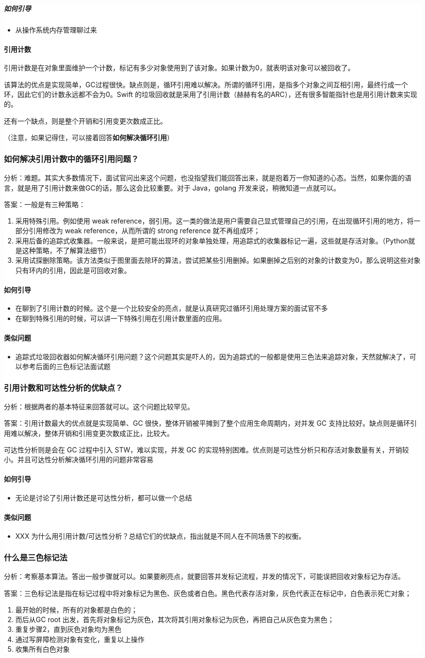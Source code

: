 ##### 如何引导
- 从操作系统内存管理聊过来

#### 引用计数

引用计数是在对象里面维护一个计数，标记有多少对象使用到了该对象。如果计数为0，就表明该对象可以被回收了。

该算法的优点是实现简单，GC过程很快。缺点则是，循环引用难以解决。所谓的循环引用，是指多个对象之间互相引用，最终行成一个环，因此它们的计数永远都不会为0。Swift 的垃圾回收就是采用了引用计数（赫赫有名的ARC），还有很多智能指针也是用引用计数来实现的。

还有一个缺点，则是整个开销和引用变更次数成正比。

（注意，如果记得住，可以接着回答**如何解决循环引用**）

### 如何解决引用计数中的循环引用问题？
分析：难题。其实大多数情况下，面试官问出来这个问题，也没指望我们能回答出来，就是抱着万一你知道的心态。当然，如果你面的语言，就是用了引用计数来做GC的话，那么这会比较重要。对于 Java，golang 开发来说，稍微知道一点就可以。

答案：一般是有三种策略：
1. 采用特殊引用。例如使用 weak reference，弱引用。这一类的做法是用户需要自己显式管理自己的引用，在出现循环引用的地方，将一部分引用修改为 weak reference，从而所谓的 strong reference 就不再组成环；
2. 采用后备的追踪式收集器。一般来说，是把可能出现环的对象单独处理，用追踪式的收集器标记一遍，这些就是存活对象。（Python就是这种策略，不了解算法细节）
3. 采用试探删除策略。该方法类似于图里面去除环的算法，尝试把某些引用删掉。如果删掉之后别的对象的计数变为0，那么说明这些对象只有环内的引用，因此是可回收对象。

#### 如何引导
- 在聊到了引用计数的时候。这个是一个比较安全的亮点，就是认真研究过循环引用处理方案的面试官不多
- 在聊到特殊引用的时候，可以讲一下特殊引用在引用计数里面的应用。

#### 类似问题
- 追踪式垃圾回收器如何解决循环引用问题？这个问题其实是吓人的，因为追踪式的一般都是使用三色法来追踪对象，天然就解决了，可以参考后面的三色标记法面试题

### 引用计数和可达性分析的优缺点？
分析：根据两者的基本特征来回答就可以。这个问题比较罕见。

答案：引用计数最大的优点就是实现简单、GC 很快，整体开销被平摊到了整个应用生命周期内，对并发 GC 支持比较好。缺点则是循环引用难以解决，整体开销和引用变更次数成正比，比较大。

可达性分析则是会在 GC 过程中引入 STW，难以实现，并发 GC 的实现特别困难。优点则是可达性分析只和存活对象数量有关，开销较小。并且可达性分析解决循环引用的问题非常容易

#### 如何引导
- 无论是讨论了引用计数还是可达性分析，都可以做一个总结

#### 类似问题
- XXX 为什么用引用计数/可达性分析？总结它们的优缺点，指出就是不同人在不同场景下的权衡。


### 什么是三色标记法
分析：考察基本算法。答出一般步骤就可以。如果要刷亮点，就要回答并发标记流程，并发的情况下，可能误把回收对象标记为存活。

答案：三色标记法是指在标记过程中将对象标记为黑色、灰色或者白色。黑色代表存活对象，灰色代表正在标记中，白色表示死亡对象；
1. 最开始的时候，所有的对象都是白色的；
2. 而后从GC root 出发，首先将对象标记为灰色，其次将其引用对象标记为灰色，再把自己从灰色变为黑色；
3. 重复步骤2，直到灰色对象均为黑色
4. 通过写屏障检测对象有变化，重复以上操作
5. 收集所有白色对象
